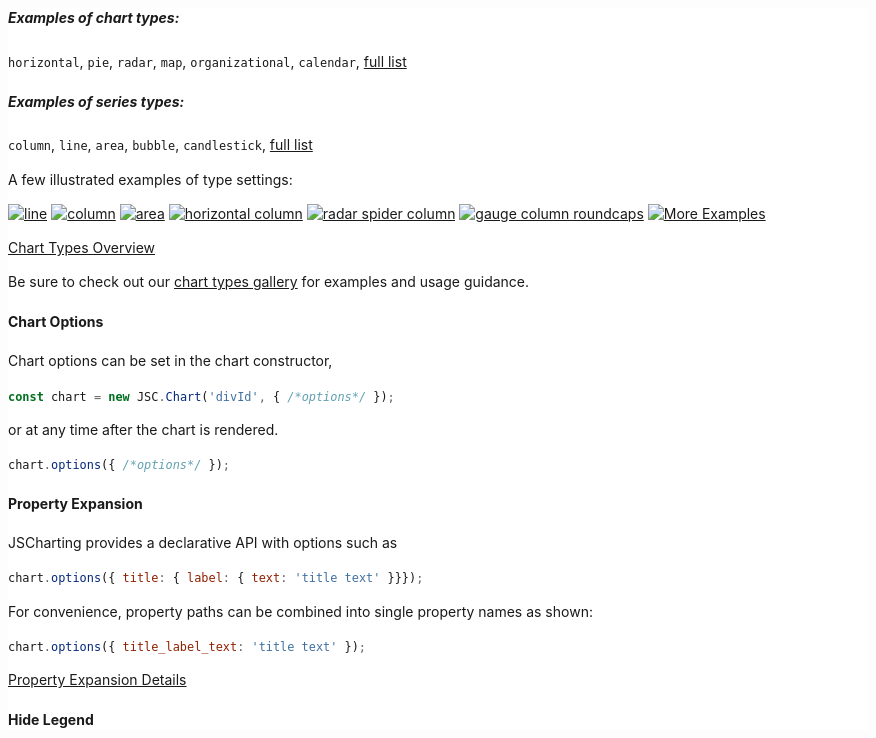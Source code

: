 ##### Examples of chart types:
`horizontal`, `pie`, `radar`, `map`, `organizational`, `calendar`, [full list](https://jscharting.com/documentation/#node=Enums.chartType)

##### Examples of series types:
`column`, `line`, `area`, `bubble`, `candlestick`, [full list](https://jscharting.com/documentation/#node=Home.API.json.Enums.seriesType)

A few illustrated examples of type settings:

[![line](https://jscharting.com/documentation/tutorials/images/getting-started/line-type.png)](https://jscharting.com/examples/chart-types/line/)
[![column](https://jscharting.com/documentation/tutorials/images/getting-started/column-type.png)](https://jscharting.com/examples/chart-types/line/)
[![area](https://jscharting.com/documentation/tutorials/images/getting-started/area-type.png)](https://jscharting.com/examples/chart-types/area/)
[![horizontal column](https://jscharting.com/documentation/tutorials/images/getting-started/horizontal-column-type.png)](https://jscharting.com/examples/chart-types/bar/)
[![radar spider column](https://jscharting.com/documentation/tutorials/images/getting-started/radar-spider-column.png)](https://jscharting.com/examples/chart-types/radar-polar/)
[![gauge column roundcaps](https://jscharting.com/documentation/tutorials/images/getting-started/gauge-column-roundcaps.png)](https://jscharting.com/examples/chart-types/circular-gauge/)
[![More Examples](https://jscharting.com/documentation/tutorials/images/getting-started/more-types.png)](https://jscharting.com/examples/chart-types/)
 
 [Chart Types Overview](https://jscharting.com/tutorials/types/overview/)

Be sure to check out our [chart types gallery](https://jscharting.com/examples/chart-types/) for examples and usage guidance.
 
#### Chart Options

Chart options can be set in the chart constructor,
```js
const chart = new JSC.Chart('divId', { /*options*/ });
```
or at any time after the chart is rendered.
```js
chart.options({ /*options*/ });
```
#### Property Expansion
JSCharting provides a declarative API with options such as
```js
chart.options({ title: { label: { text: 'title text' }}});
```

For convenience, property paths can be combined into single property names as shown:
```js
chart.options({ title_label_text: 'title text' });
```

[Property Expansion Details](https://jscharting.com/tutorials/js-chart-api-features/code-expansion/)

#### Hide Legend
